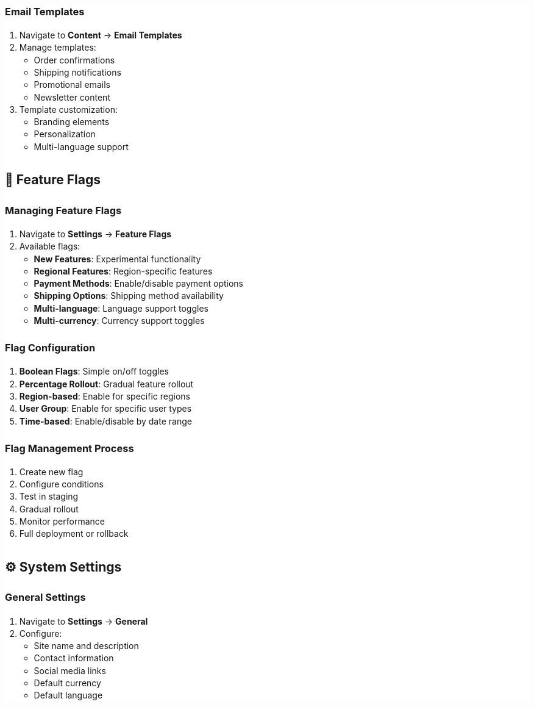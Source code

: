 ### Email Templates
1. Navigate to **Content** → **Email Templates**
2. Manage templates:
   - Order confirmations
   - Shipping notifications
   - Promotional emails
   - Newsletter content
3. Template customization:
   - Branding elements
   - Personalization
   - Multi-language support

## 🚩 Feature Flags

### Managing Feature Flags
1. Navigate to **Settings** → **Feature Flags**
2. Available flags:
   - **New Features**: Experimental functionality
   - **Regional Features**: Region-specific features
   - **Payment Methods**: Enable/disable payment options
   - **Shipping Options**: Shipping method availability
   - **Multi-language**: Language support toggles
   - **Multi-currency**: Currency support toggles

### Flag Configuration
1. **Boolean Flags**: Simple on/off toggles
2. **Percentage Rollout**: Gradual feature rollout
3. **Region-based**: Enable for specific regions
4. **User Group**: Enable for specific user types
5. **Time-based**: Enable/disable by date range

### Flag Management Process
1. Create new flag
2. Configure conditions
3. Test in staging
4. Gradual rollout
5. Monitor performance
6. Full deployment or rollback

## ⚙️ System Settings

### General Settings
1. Navigate to **Settings** → **General**
2. Configure:
   - Site name and description
   - Contact information
   - Social media links
   - Default currency
   - Default language

